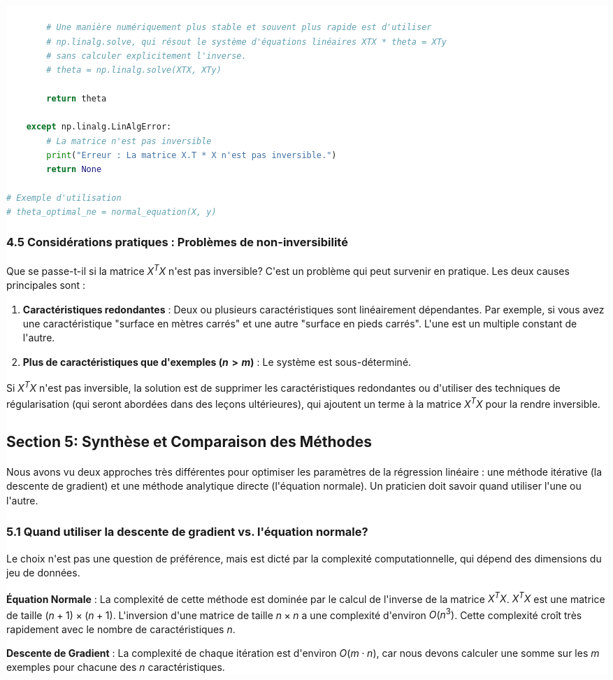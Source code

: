 ```python
        
        # Une manière numériquement plus stable et souvent plus rapide est d'utiliser
        # np.linalg.solve, qui résout le système d'équations linéaires XTX * theta = XTy
        # sans calculer explicitement l'inverse.
        # theta = np.linalg.solve(XTX, XTy)
        
        return theta
        
    except np.linalg.LinAlgError:
        # La matrice n'est pas inversible
        print("Erreur : La matrice X.T * X n'est pas inversible.")
        return None

# Exemple d'utilisation
# theta_optimal_ne = normal_equation(X, y)
```

### 4.5 Considérations pratiques : Problèmes de non-inversibilité

Que se passe-t-il si la matrice $X^T X$ n'est pas inversible? C'est un problème qui peut survenir en pratique. Les deux causes principales sont :

1. **Caractéristiques redondantes** : Deux ou plusieurs caractéristiques sont linéairement dépendantes. Par exemple, si vous avez une caractéristique "surface en mètres carrés" et une autre "surface en pieds carrés". L'une est un multiple constant de l'autre.

2. **Plus de caractéristiques que d'exemples ($n > m$)** : Le système est sous-déterminé.

Si $X^T X$ n'est pas inversible, la solution est de supprimer les caractéristiques redondantes ou d'utiliser des techniques de régularisation (qui seront abordées dans des leçons ultérieures), qui ajoutent un terme à la matrice $X^T X$ pour la rendre inversible.

## Section 5: Synthèse et Comparaison des Méthodes

Nous avons vu deux approches très différentes pour optimiser les paramètres de la régression linéaire : une méthode itérative (la descente de gradient) et une méthode analytique directe (l'équation normale). Un praticien doit savoir quand utiliser l'une ou l'autre.

### 5.1 Quand utiliser la descente de gradient vs. l'équation normale?

Le choix n'est pas une question de préférence, mais est dicté par la complexité computationnelle, qui dépend des dimensions du jeu de données.

**Équation Normale** : La complexité de cette méthode est dominée par le calcul de l'inverse de la matrice $X^T X$. $X^T X$ est une matrice de taille $(n+1) \times (n+1)$. L'inversion d'une matrice de taille $n \times n$ a une complexité d'environ $O(n^3)$. Cette complexité croît très rapidement avec le nombre de caractéristiques $n$.

**Descente de Gradient** : La complexité de chaque itération est d'environ $O(m \cdot n)$, car nous devons calculer une somme sur les $m$ exemples pour chacune des $n$ caractéristiques.
